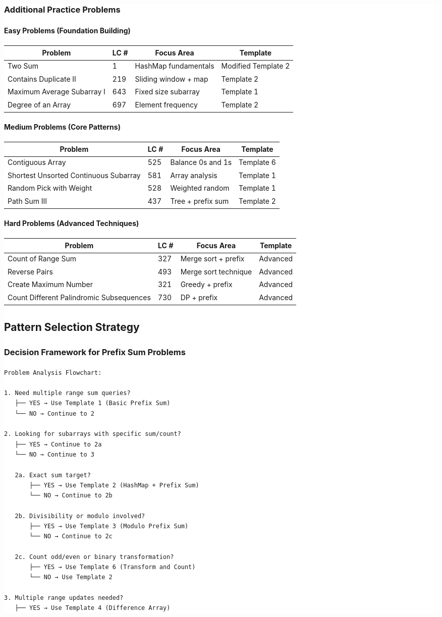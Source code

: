 ### Additional Practice Problems

#### **Easy Problems (Foundation Building)**
| Problem | LC # | Focus Area | Template |
|---------|------|------------|----------|
| Two Sum | 1 | HashMap fundamentals | Modified Template 2 |
| Contains Duplicate II | 219 | Sliding window + map | Template 2 |
| Maximum Average Subarray I | 643 | Fixed size subarray | Template 1 |
| Degree of an Array | 697 | Element frequency | Template 2 |

#### **Medium Problems (Core Patterns)**
| Problem | LC # | Focus Area | Template |
|---------|------|------------|----------|
| Contiguous Array | 525 | Balance 0s and 1s | Template 6 |
| Shortest Unsorted Continuous Subarray | 581 | Array analysis | Template 1 |
| Random Pick with Weight | 528 | Weighted random | Template 1 |
| Path Sum III | 437 | Tree + prefix sum | Template 2 |

#### **Hard Problems (Advanced Techniques)**
| Problem | LC # | Focus Area | Template |
|---------|------|------------|----------|
| Count of Range Sum | 327 | Merge sort + prefix | Advanced |
| Reverse Pairs | 493 | Merge sort technique | Advanced |
| Create Maximum Number | 321 | Greedy + prefix | Advanced |
| Count Different Palindromic Subsequences | 730 | DP + prefix | Advanced |

## Pattern Selection Strategy

### Decision Framework for Prefix Sum Problems

```
Problem Analysis Flowchart:

1. Need multiple range sum queries?
   ├── YES → Use Template 1 (Basic Prefix Sum)
   └── NO → Continue to 2

2. Looking for subarrays with specific sum/count?
   ├── YES → Continue to 2a
   └── NO → Continue to 3
   
   2a. Exact sum target?
       ├── YES → Use Template 2 (HashMap + Prefix Sum)
       └── NO → Continue to 2b
   
   2b. Divisibility or modulo involved?
       ├── YES → Use Template 3 (Modulo Prefix Sum)
       └── NO → Continue to 2c
   
   2c. Count odd/even or binary transformation?
       ├── YES → Use Template 6 (Transform and Count)
       └── NO → Use Template 2

3. Multiple range updates needed?
   ├── YES → Use Template 4 (Difference Array)
```